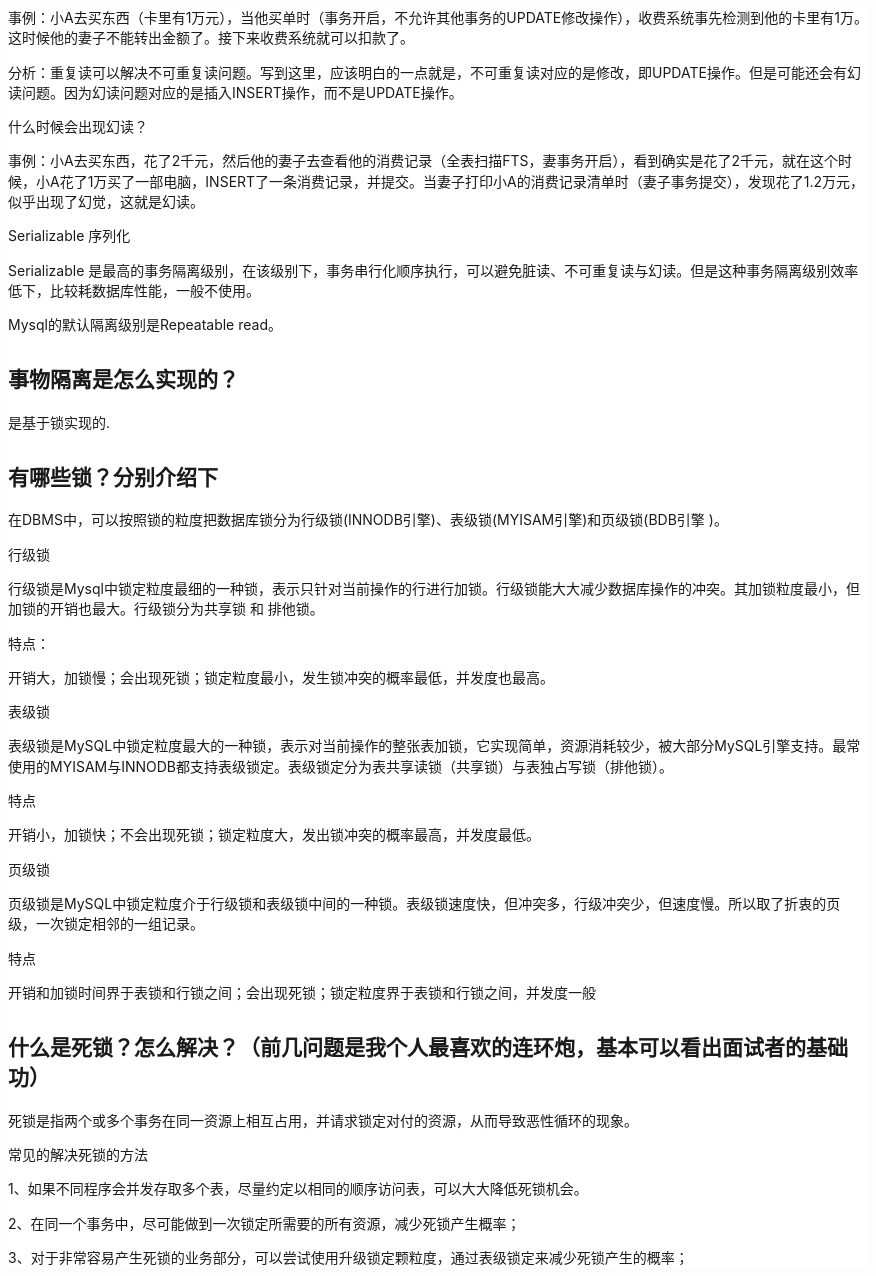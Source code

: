 事例：小A去买东西（卡里有1万元），当他买单时（事务开启，不允许其他事务的UPDATE修改操作），收费系统事先检测到他的卡里有1万。这时候他的妻子不能转出金额了。接下来收费系统就可以扣款了。
 
分析：重复读可以解决不可重复读问题。写到这里，应该明白的一点就是，不可重复读对应的是修改，即UPDATE操作。但是可能还会有幻读问题。因为幻读问题对应的是插入INSERT操作，而不是UPDATE操作。
 
什么时候会出现幻读？
 
事例：小A去买东西，花了2千元，然后他的妻子去查看他的消费记录（全表扫描FTS，妻事务开启），看到确实是花了2千元，就在这个时候，小A花了1万买了一部电脑，INSERT了一条消费记录，并提交。当妻子打印小A的消费记录清单时（妻子事务提交），发现花了1.2万元，似乎出现了幻觉，这就是幻读。
 
Serializable 序列化
 
Serializable 是最高的事务隔离级别，在该级别下，事务串行化顺序执行，可以避免脏读、不可重复读与幻读。但是这种事务隔离级别效率低下，比较耗数据库性能，一般不使用。
 
Mysql的默认隔离级别是Repeatable read。
 
## 事物隔离是怎么实现的？
 
是基于锁实现的.
 
## 有哪些锁？分别介绍下
 
在DBMS中，可以按照锁的粒度把数据库锁分为行级锁(INNODB引擎)、表级锁(MYISAM引擎)和页级锁(BDB引擎 )。
 
行级锁
 
行级锁是Mysql中锁定粒度最细的一种锁，表示只针对当前操作的行进行加锁。行级锁能大大减少数据库操作的冲突。其加锁粒度最小，但加锁的开销也最大。行级锁分为共享锁 和 排他锁。
 
特点：
 
开销大，加锁慢；会出现死锁；锁定粒度最小，发生锁冲突的概率最低，并发度也最高。
 
表级锁
 
表级锁是MySQL中锁定粒度最大的一种锁，表示对当前操作的整张表加锁，它实现简单，资源消耗较少，被大部分MySQL引擎支持。最常使用的MYISAM与INNODB都支持表级锁定。表级锁定分为表共享读锁（共享锁）与表独占写锁（排他锁）。
 
特点
 
开销小，加锁快；不会出现死锁；锁定粒度大，发出锁冲突的概率最高，并发度最低。
 
页级锁
 
页级锁是MySQL中锁定粒度介于行级锁和表级锁中间的一种锁。表级锁速度快，但冲突多，行级冲突少，但速度慢。所以取了折衷的页级，一次锁定相邻的一组记录。
 
特点
 
开销和加锁时间界于表锁和行锁之间；会出现死锁；锁定粒度界于表锁和行锁之间，并发度一般
 
## 什么是死锁？怎么解决？（前几问题是我个人最喜欢的连环炮，基本可以看出面试者的基础功）
 
死锁是指两个或多个事务在同一资源上相互占用，并请求锁定对付的资源，从而导致恶性循环的现象。
 
常见的解决死锁的方法
 
1、如果不同程序会并发存取多个表，尽量约定以相同的顺序访问表，可以大大降低死锁机会。
 
2、在同一个事务中，尽可能做到一次锁定所需要的所有资源，减少死锁产生概率；
 
3、对于非常容易产生死锁的业务部分，可以尝试使用升级锁定颗粒度，通过表级锁定来减少死锁产生的概率；
 